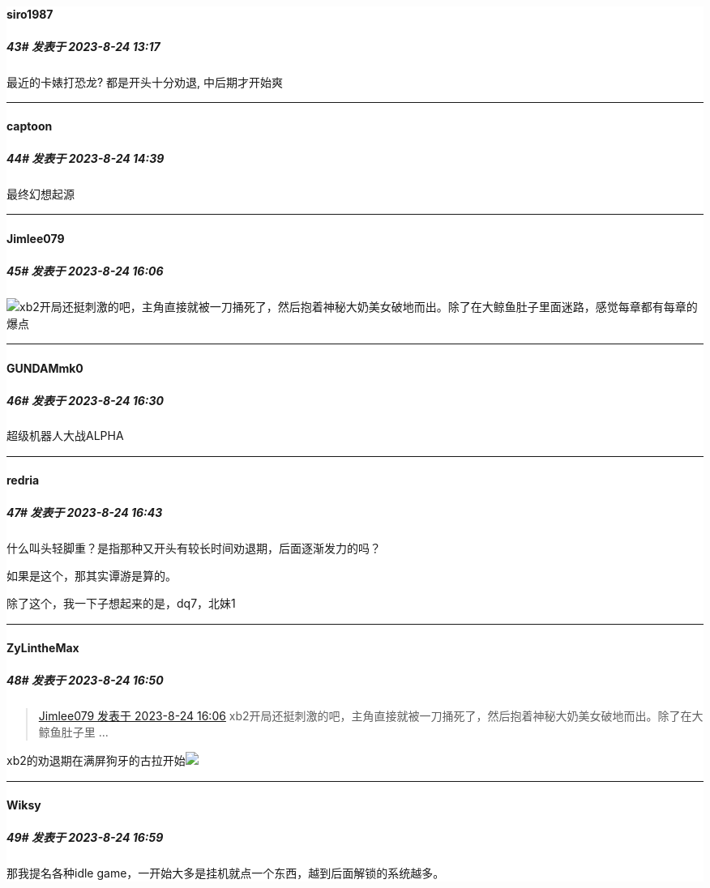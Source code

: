 ####  siro1987  
##### 43#       发表于 2023-8-24 13:17

最近的卡婊打恐龙? 都是开头十分劝退, 中后期才开始爽

*****

####  captoon  
##### 44#       发表于 2023-8-24 14:39

最终幻想起源

*****

####  Jimlee079  
##### 45#       发表于 2023-8-24 16:06

<img src="https://static.saraba1st.com/image/smiley/face2017/009.gif" referrerpolicy="no-referrer">xb2开局还挺刺激的吧，主角直接就被一刀捅死了，然后抱着神秘大奶美女破地而出。除了在大鲸鱼肚子里面迷路，感觉每章都有每章的爆点

*****

####  GUNDAMmk0  
##### 46#       发表于 2023-8-24 16:30

超级机器人大战ALPHA

*****

####  redria  
##### 47#       发表于 2023-8-24 16:43

什么叫头轻脚重？是指那种又开头有较长时间劝退期，后面逐渐发力的吗？

如果是这个，那其实谭游是算的。

除了这个，我一下子想起来的是，dq7，北妹1

*****

####  ZyLintheMax  
##### 48#       发表于 2023-8-24 16:50

<blockquote><a href="httphttps://bbs.saraba1st.com/2b/forum.php?mod=redirect&amp;goto=findpost&amp;pid=62149070&amp;ptid=2149699" target="_blank">Jimlee079 发表于 2023-8-24 16:06</a>
xb2开局还挺刺激的吧，主角直接就被一刀捅死了，然后抱着神秘大奶美女破地而出。除了在大鲸鱼肚子里 ...</blockquote>
xb2的劝退期在满屏狗牙的古拉开始<img src="https://static.saraba1st.com/image/smiley/face2017/067.png" referrerpolicy="no-referrer">

*****

####  Wiksy  
##### 49#       发表于 2023-8-24 16:59

那我提名各种idle game，一开始大多是挂机就点一个东西，越到后面解锁的系统越多。
